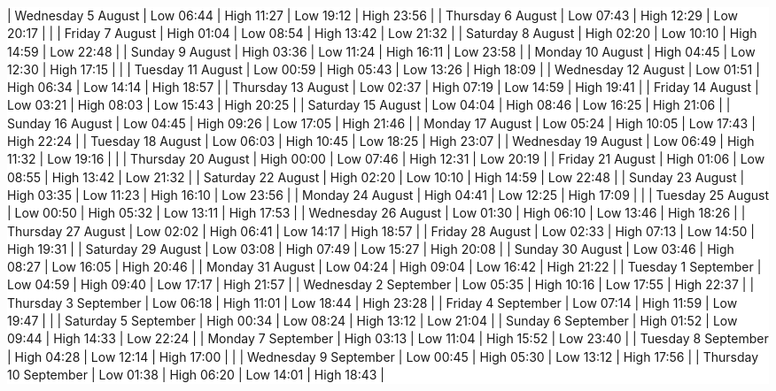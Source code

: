 | Wednesday 5 August | Low 06:44 | High 11:27 | Low 19:12 | High 23:56 | 
| Thursday 6 August | Low 07:43 | High 12:29 | Low 20:17 |  | 
| Friday 7 August | High 01:04 | Low 08:54 | High 13:42 | Low 21:32 | 
| Saturday 8 August | High 02:20 | Low 10:10 | High 14:59 | Low 22:48 | 
| Sunday 9 August | High 03:36 | Low 11:24 | High 16:11 | Low 23:58 | 
| Monday 10 August | High 04:45 | Low 12:30 | High 17:15 |  | 
| Tuesday 11 August | Low 00:59 | High 05:43 | Low 13:26 | High 18:09 | 
| Wednesday 12 August | Low 01:51 | High 06:34 | Low 14:14 | High 18:57 | 
| Thursday 13 August | Low 02:37 | High 07:19 | Low 14:59 | High 19:41 | 
| Friday 14 August | Low 03:21 | High 08:03 | Low 15:43 | High 20:25 | 
| Saturday 15 August | Low 04:04 | High 08:46 | Low 16:25 | High 21:06 | 
| Sunday 16 August | Low 04:45 | High 09:26 | Low 17:05 | High 21:46 | 
| Monday 17 August | Low 05:24 | High 10:05 | Low 17:43 | High 22:24 | 
| Tuesday 18 August | Low 06:03 | High 10:45 | Low 18:25 | High 23:07 | 
| Wednesday 19 August | Low 06:49 | High 11:32 | Low 19:16 |  | 
| Thursday 20 August | High 00:00 | Low 07:46 | High 12:31 | Low 20:19 | 
| Friday 21 August | High 01:06 | Low 08:55 | High 13:42 | Low 21:32 | 
| Saturday 22 August | High 02:20 | Low 10:10 | High 14:59 | Low 22:48 | 
| Sunday 23 August | High 03:35 | Low 11:23 | High 16:10 | Low 23:56 | 
| Monday 24 August | High 04:41 | Low 12:25 | High 17:09 |  | 
| Tuesday 25 August | Low 00:50 | High 05:32 | Low 13:11 | High 17:53 | 
| Wednesday 26 August | Low 01:30 | High 06:10 | Low 13:46 | High 18:26 | 
| Thursday 27 August | Low 02:02 | High 06:41 | Low 14:17 | High 18:57 | 
| Friday 28 August | Low 02:33 | High 07:13 | Low 14:50 | High 19:31 | 
| Saturday 29 August | Low 03:08 | High 07:49 | Low 15:27 | High 20:08 | 
| Sunday 30 August | Low 03:46 | High 08:27 | Low 16:05 | High 20:46 | 
| Monday 31 August | Low 04:24 | High 09:04 | Low 16:42 | High 21:22 | 
| Tuesday 1 September | Low 04:59 | High 09:40 | Low 17:17 | High 21:57 | 
| Wednesday 2 September | Low 05:35 | High 10:16 | Low 17:55 | High 22:37 | 
| Thursday 3 September | Low 06:18 | High 11:01 | Low 18:44 | High 23:28 | 
| Friday 4 September | Low 07:14 | High 11:59 | Low 19:47 |  | 
| Saturday 5 September | High 00:34 | Low 08:24 | High 13:12 | Low 21:04 | 
| Sunday 6 September | High 01:52 | Low 09:44 | High 14:33 | Low 22:24 | 
| Monday 7 September | High 03:13 | Low 11:04 | High 15:52 | Low 23:40 | 
| Tuesday 8 September | High 04:28 | Low 12:14 | High 17:00 |  | 
| Wednesday 9 September | Low 00:45 | High 05:30 | Low 13:12 | High 17:56 | 
| Thursday 10 September | Low 01:38 | High 06:20 | Low 14:01 | High 18:43 | 